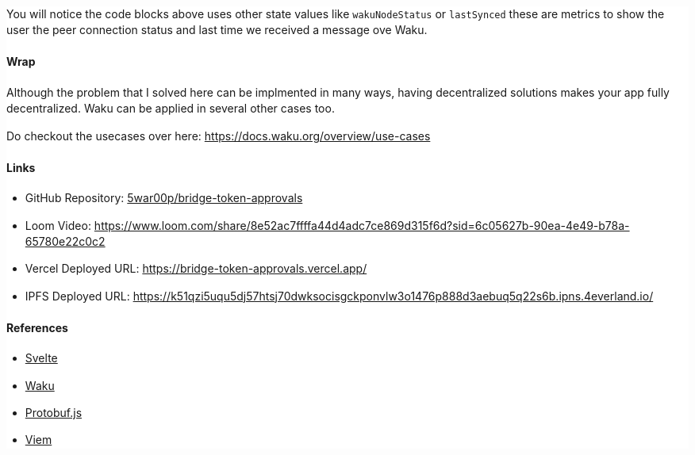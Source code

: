 ```typescript
```

You will notice the code blocks above uses other state values like `wakuNodeStatus` or `lastSynced` these are metrics to show the user the peer connection status and last time we received a message ove Waku.

#### Wrap

Although the problem that I solved here can be implmented in many ways, having decentralized solutions makes your app fully decentralized. Waku can be applied in several other cases too.

Do checkout the usecases over here: https://docs.waku.org/overview/use-cases

#### Links

- GitHub Repository: [5war00p/bridge-token-approvals](https://github.com/5war00p/bridge-token-approvals/)

- Loom Video: https://www.loom.com/share/8e52ac7ffffa44d4adc7ce869d315f6d?sid=6c05627b-90ea-4e49-b78a-65780e22c0c2

- Vercel Deployed URL: https://bridge-token-approvals.vercel.app/

- IPFS Deployed URL: https://k51qzi5uqu5dj57htsj70dwksocisgckponvlw3o1476p888d3aebuq5q22s6b.ipns.4everland.io/

#### References

- [Svelte](https://svelte.dev/docs/introduction)

- [Waku](https://docs.waku.org/)

- [Protobuf.js](https://protobufjs.github.io/protobuf.js/)

- [Viem](https://viem.sh/docs/getting-started.html)
